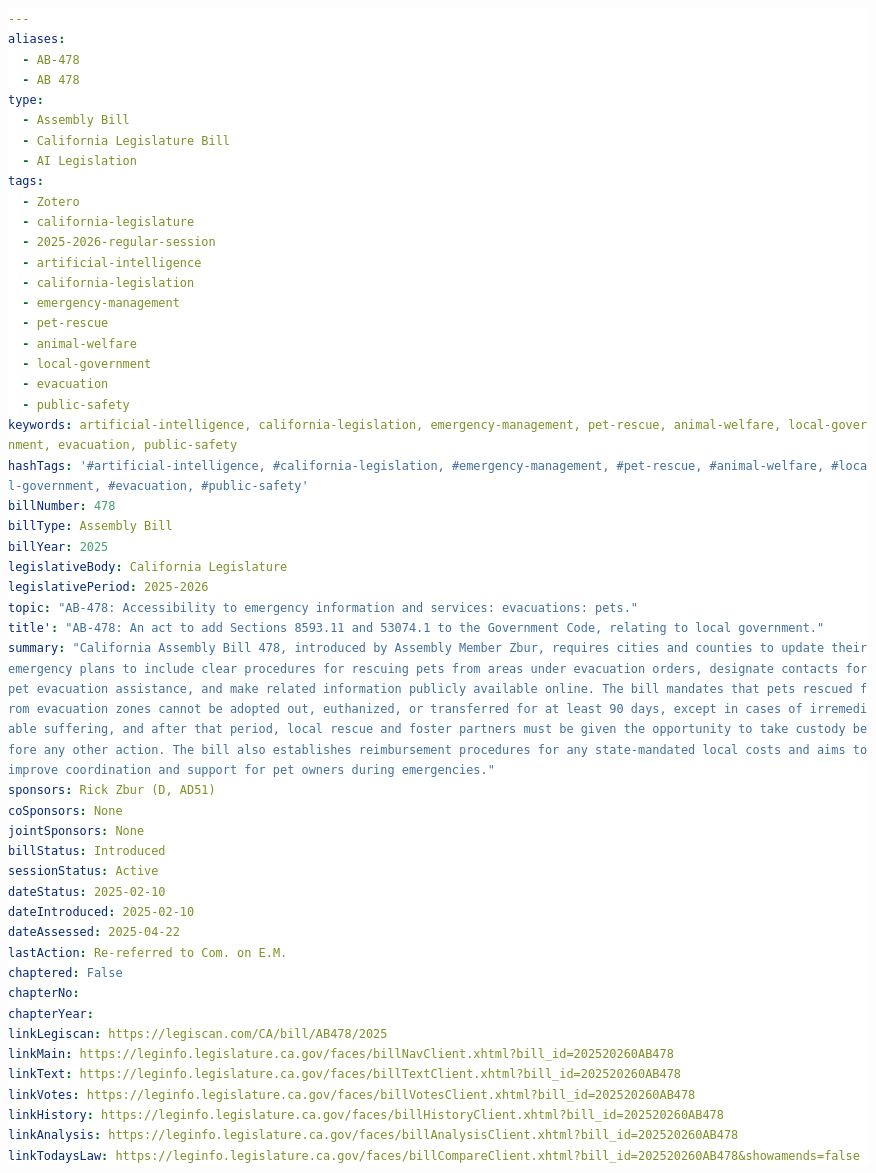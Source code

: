 ```yaml
---
aliases:
  - AB-478
  - AB 478
type:
  - Assembly Bill
  - California Legislature Bill
  - AI Legislation
tags:
  - Zotero
  - california-legislature
  - 2025-2026-regular-session
  - artificial-intelligence
  - california-legislation
  - emergency-management
  - pet-rescue
  - animal-welfare
  - local-government
  - evacuation
  - public-safety
keywords: artificial-intelligence, california-legislation, emergency-management, pet-rescue, animal-welfare, local-government, evacuation, public-safety
hashTags: '#artificial-intelligence, #california-legislation, #emergency-management, #pet-rescue, #animal-welfare, #local-government, #evacuation, #public-safety'
billNumber: 478
billType: Assembly Bill
billYear: 2025
legislativeBody: California Legislature
legislativePeriod: 2025-2026
topic: "AB-478: Accessibility to emergency information and services: evacuations: pets."
title': "AB-478: An act to add Sections 8593.11 and 53074.1 to the Government Code, relating to local government."
summary: "California Assembly Bill 478, introduced by Assembly Member Zbur, requires cities and counties to update their emergency plans to include clear procedures for rescuing pets from areas under evacuation orders, designate contacts for pet evacuation assistance, and make related information publicly available online. The bill mandates that pets rescued from evacuation zones cannot be adopted out, euthanized, or transferred for at least 90 days, except in cases of irremediable suffering, and after that period, local rescue and foster partners must be given the opportunity to take custody before any other action. The bill also establishes reimbursement procedures for any state-mandated local costs and aims to improve coordination and support for pet owners during emergencies."
sponsors: Rick Zbur (D, AD51)
coSponsors: None
jointSponsors: None
billStatus: Introduced
sessionStatus: Active
dateStatus: 2025-02-10
dateIntroduced: 2025-02-10
dateAssessed: 2025-04-22
lastAction: Re-referred to Com. on E.M.
chaptered: False
chapterNo: 
chapterYear: 
linkLegiscan: https://legiscan.com/CA/bill/AB478/2025
linkMain: https://leginfo.legislature.ca.gov/faces/billNavClient.xhtml?bill_id=202520260AB478
linkText: https://leginfo.legislature.ca.gov/faces/billTextClient.xhtml?bill_id=202520260AB478
linkVotes: https://leginfo.legislature.ca.gov/faces/billVotesClient.xhtml?bill_id=202520260AB478
linkHistory: https://leginfo.legislature.ca.gov/faces/billHistoryClient.xhtml?bill_id=202520260AB478
linkAnalysis: https://leginfo.legislature.ca.gov/faces/billAnalysisClient.xhtml?bill_id=202520260AB478
linkTodaysLaw: https://leginfo.legislature.ca.gov/faces/billCompareClient.xhtml?bill_id=202520260AB478&showamends=false
```
